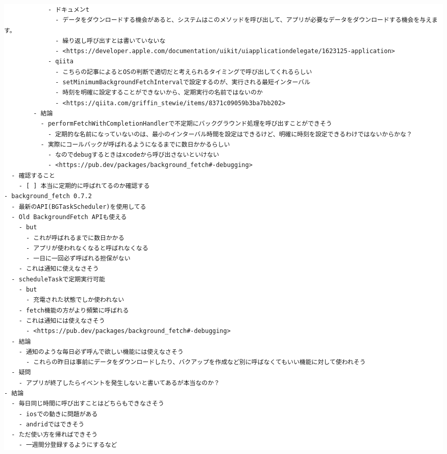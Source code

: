                 - ドキュメンt
                  - データをダウンロードする機会があると、システムはこのメソッドを呼び出して、アプリが必要なデータをダウンロードする機会を与えます。
                  - 繰り返し呼び出すとは書いていないな
                  - <https://developer.apple.com/documentation/uikit/uiapplicationdelegate/1623125-application>
                - qiita
                  - こちらの記事によるとOSの判断で適切だと考えられるタイミングで呼び出してくれるらしい
                  - setMinimumBackgroundFetchIntervalで設定するのが、実行される最短インターバル
                  - 時刻を明確に設定することができないから、定期実行の名前ではないのか
                  - <https://qiita.com/griffin_stewie/items/8371c09059b3ba7bb202>
            - 結論
              - performFetchWithCompletionHandlerで不定期にバックグラウンド処理を呼び出すことができそう
                - 定期的な名前になっていないのは、最小のインターバル時間を設定はできるけど、明確に時刻を設定できるわけではないからかな？
              - 実際にコールバックが呼ばれるようになるまでに数日かかるらしい
                - なのでdebugするときはxcodeから呼び出さないといけない
                - <https://pub.dev/packages/background_fetch#-debugging>
      - 確認すること
        - [ ] 本当に定期的に呼ばれてるのか確認する
    - background_fetch 0.7.2
      - 最新のAPI(BGTaskScheduler)を使用してる
      - Old BackgroundFetch APIも使える
        - but
          - これが呼ばれるまでに数日かかる
          - アプリが使われなくなると呼ばれなくなる
          - 一日に一回必ず呼ばれる担保がない
        - これは通知に使えなさそう
      - scheduleTaskで定期実行可能  
        - but
          - 充電された状態でしか使われない
        - fetch機能の方がより頻繁に呼ばれる
        - これは通知には使えなさそう
          - <https://pub.dev/packages/background_fetch#-debugging>
      - 結論
        - 通知のような毎日必ず呼んで欲しい機能には使えなさそう
          - これらの昨日は事前にデータをダウンロードしたり、バクアップを作成など別に呼ばなくてもいい機能に対して使われそう
      - 疑問
        - アプリが終了したらイベントを発生しないと書いてあるが本当なのか？
    - 結論
      - 毎日同じ時間に呼び出すことはどちらもできなさそう
        - iosでの動きに問題がある
        - andridではできそう
      - ただ使い方を帰ればできそう
        - 一週間分登録するようにするなど
